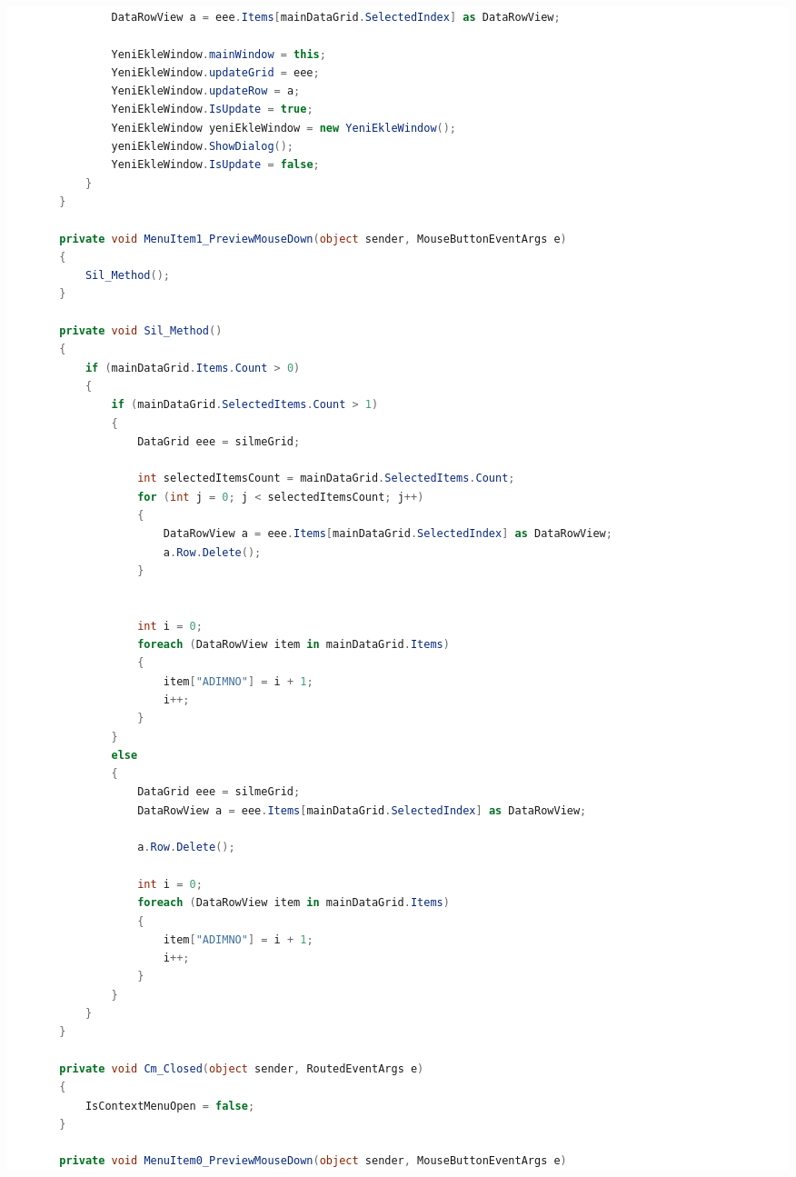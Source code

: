```csharp
                DataRowView a = eee.Items[mainDataGrid.SelectedIndex] as DataRowView;

                YeniEkleWindow.mainWindow = this;
                YeniEkleWindow.updateGrid = eee;
                YeniEkleWindow.updateRow = a;
                YeniEkleWindow.IsUpdate = true;
                YeniEkleWindow yeniEkleWindow = new YeniEkleWindow();
                yeniEkleWindow.ShowDialog();
                YeniEkleWindow.IsUpdate = false;
            }
        }

        private void MenuItem1_PreviewMouseDown(object sender, MouseButtonEventArgs e)
        {
            Sil_Method();
        }

        private void Sil_Method()
        {
            if (mainDataGrid.Items.Count > 0)
            {
                if (mainDataGrid.SelectedItems.Count > 1)
                {
                    DataGrid eee = silmeGrid;

                    int selectedItemsCount = mainDataGrid.SelectedItems.Count;
                    for (int j = 0; j < selectedItemsCount; j++)
                    {
                        DataRowView a = eee.Items[mainDataGrid.SelectedIndex] as DataRowView;
                        a.Row.Delete();
                    }


                    int i = 0;
                    foreach (DataRowView item in mainDataGrid.Items)
                    {
                        item["ADIMNO"] = i + 1;
                        i++;
                    }
                }
                else
                {
                    DataGrid eee = silmeGrid;
                    DataRowView a = eee.Items[mainDataGrid.SelectedIndex] as DataRowView;

                    a.Row.Delete();

                    int i = 0;
                    foreach (DataRowView item in mainDataGrid.Items)
                    {
                        item["ADIMNO"] = i + 1;
                        i++;
                    }
                }
            }
        }

        private void Cm_Closed(object sender, RoutedEventArgs e)
        {
            IsContextMenuOpen = false;
        }

        private void MenuItem0_PreviewMouseDown(object sender, MouseButtonEventArgs e)
```